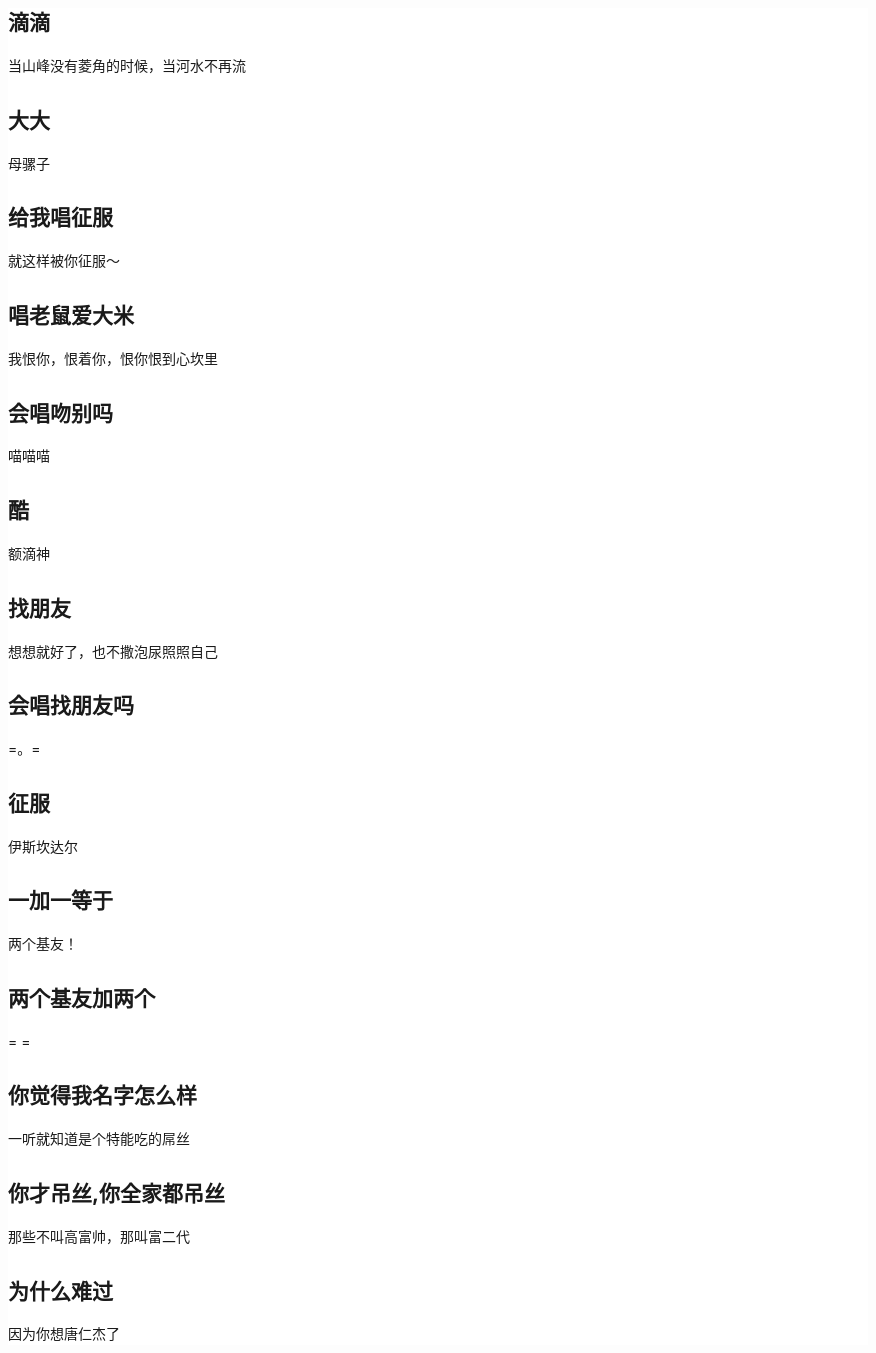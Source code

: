 ## 滴滴
当山峰没有菱角的时候，当河水不再流

## 大大
母骡子

## 给我唱征服
就这样被你征服～

## 唱老鼠爱大米
我恨你，恨着你，恨你恨到心坎里

## 会唱吻别吗
喵喵喵

## 酷
额滴神

## 找朋友
想想就好了，也不撒泡尿照照自己

## 会唱找朋友吗
=。=

## 征服
伊斯坎达尔

## 一加一等于
两个基友！

## 两个基友加两个
= =

## 你觉得我名字怎么样
一听就知道是个特能吃的屌丝

## 你才吊丝,你全家都吊丝
那些不叫高富帅，那叫富二代

## 为什么难过
因为你想唐仁杰了
